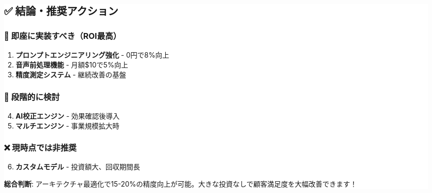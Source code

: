 
## ✅ 結論・推奨アクション

### 🎯 即座に実装すべき（ROI最高）
1. **プロンプトエンジニアリング強化** - 0円で8%向上
2. **音声前処理機能** - 月額$10で5%向上  
3. **精度測定システム** - 継続改善の基盤

### 🔄 段階的に検討
4. **AI校正エンジン** - 効果確認後導入
5. **マルチエンジン** - 事業規模拡大時

### ❌ 現時点では非推奨
6. **カスタムモデル** - 投資額大、回収期間長

**総合判断**: アーキテクチャ最適化で15-20%の精度向上が可能。大きな投資なしで顧客満足度を大幅改善できます！